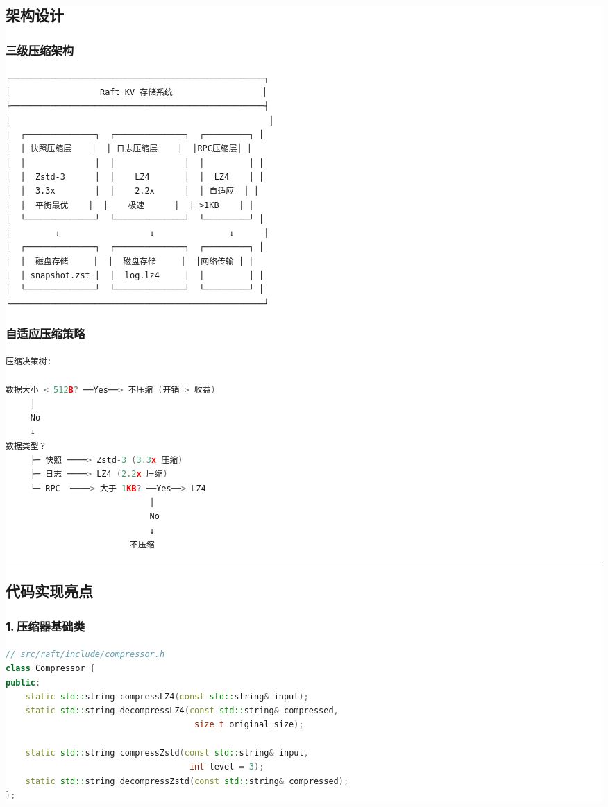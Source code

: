 ## 架构设计

### 三级压缩架构

```
┌───────────────────────────────────────────────────┐
│                  Raft KV 存储系统                  │
├───────────────────────────────────────────────────┤
│                                                    │
│  ┌──────────────┐  ┌──────────────┐  ┌─────────┐ │
│  │ 快照压缩层    │  │ 日志压缩层    │  │RPC压缩层│ │
│  │              │  │              │  │         │ │
│  │  Zstd-3      │  │    LZ4       │  │  LZ4    │ │
│  │  3.3x        │  │    2.2x      │  │ 自适应  │ │
│  │  平衡最优    │  │    极速      │  │ >1KB    │ │
│  └──────────────┘  └──────────────┘  └─────────┘ │
│         ↓                  ↓               ↓      │
│  ┌──────────────┐  ┌──────────────┐  ┌─────────┐ │
│  │  磁盘存储     │  │  磁盘存储     │  │网络传输 │ │
│  │ snapshot.zst │  │  log.lz4     │  │         │ │
│  └──────────────┘  └──────────────┘  └─────────┘ │
└───────────────────────────────────────────────────┘
```

### 自适应压缩策略

```cpp
压缩决策树:

数据大小 < 512B? ──Yes──> 不压缩 (开销 > 收益)
     │
     No
     ↓
数据类型？
     ├─ 快照 ────> Zstd-3 (3.3x 压缩)
     ├─ 日志 ────> LZ4 (2.2x 压缩)
     └─ RPC  ────> 大于 1KB? ──Yes──> LZ4
                             │
                             No
                             ↓
                         不压缩
```

---

## 代码实现亮点

### 1. 压缩器基础类

```cpp
// src/raft/include/compressor.h
class Compressor {
public:
    static std::string compressLZ4(const std::string& input);
    static std::string decompressLZ4(const std::string& compressed, 
                                      size_t original_size);
    
    static std::string compressZstd(const std::string& input, 
                                     int level = 3);
    static std::string decompressZstd(const std::string& compressed);
};
```
